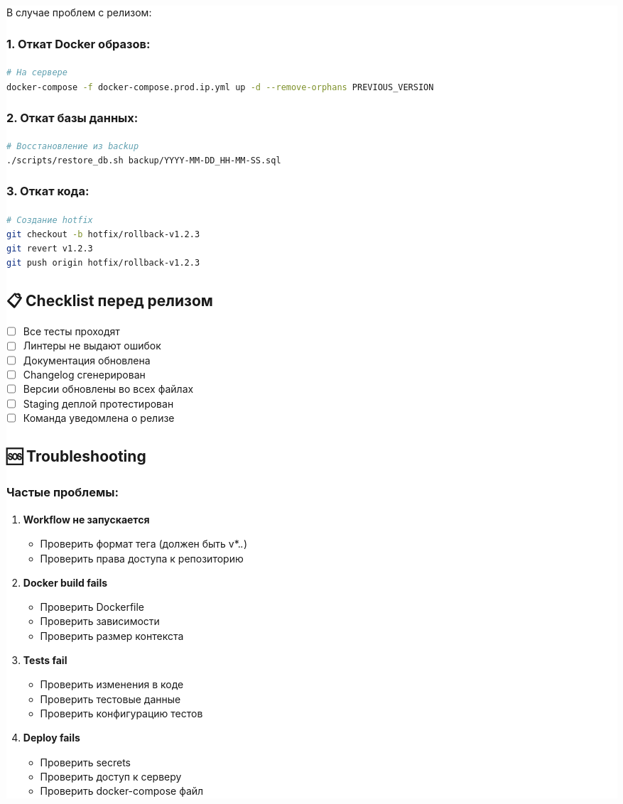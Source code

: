 В случае проблем с релизом:

### 1. Откат Docker образов:
```bash
# На сервере
docker-compose -f docker-compose.prod.ip.yml up -d --remove-orphans PREVIOUS_VERSION
```

### 2. Откат базы данных:
```bash
# Восстановление из backup
./scripts/restore_db.sh backup/YYYY-MM-DD_HH-MM-SS.sql
```

### 3. Откат кода:
```bash
# Создание hotfix
git checkout -b hotfix/rollback-v1.2.3
git revert v1.2.3
git push origin hotfix/rollback-v1.2.3
```

## 📋 Checklist перед релизом

- [ ] Все тесты проходят
- [ ] Линтеры не выдают ошибок
- [ ] Документация обновлена
- [ ] Changelog сгенерирован
- [ ] Версии обновлены во всех файлах
- [ ] Staging деплой протестирован
- [ ] Команда уведомлена о релизе

## 🆘 Troubleshooting

### Частые проблемы:

1. **Workflow не запускается**
   - Проверить формат тега (должен быть v*.*.*)
   - Проверить права доступа к репозиторию

2. **Docker build fails**
   - Проверить Dockerfile
   - Проверить зависимости
   - Проверить размер контекста

3. **Tests fail**
   - Проверить изменения в коде
   - Проверить тестовые данные
   - Проверить конфигурацию тестов

4. **Deploy fails**
   - Проверить secrets
   - Проверить доступ к серверу
   - Проверить docker-compose файл
